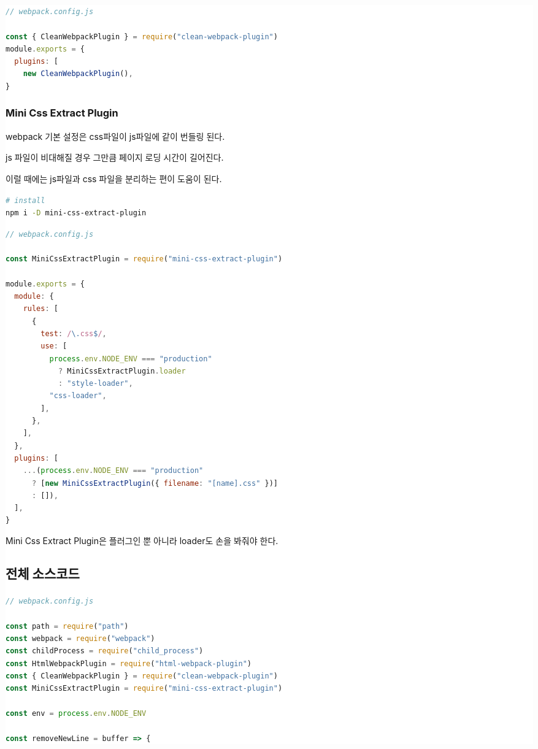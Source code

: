 ```js
// webpack.config.js

const { CleanWebpackPlugin } = require("clean-webpack-plugin")
module.exports = {
  plugins: [
    new CleanWebpackPlugin(),
}
```

### Mini Css Extract Plugin

webpack 기본 설정은 css파일이 js파일에 같이 번들링 된다.

js 파일이 비대해질 경우 그만큼 페이지 로딩 시간이 길어진다.

이럴 때에는 js파일과 css 파일을 분리하는 편이 도움이 된다.

```bash
# install
npm i -D mini-css-extract-plugin
```

```js
// webpack.config.js

const MiniCssExtractPlugin = require("mini-css-extract-plugin")

module.exports = {
  module: {
    rules: [
      {
        test: /\.css$/,
        use: [
          process.env.NODE_ENV === "production"
            ? MiniCssExtractPlugin.loader
            : "style-loader",
          "css-loader",
        ],
      },
    ],
  },
  plugins: [
    ...(process.env.NODE_ENV === "production"
      ? [new MiniCssExtractPlugin({ filename: "[name].css" })]
      : []),
  ],
}
```

Mini Css Extract Plugin은 플러그인 뿐 아니라 loader도 손을 봐줘야 한다.

## 전체 소스코드

```js
// webpack.config.js

const path = require("path")
const webpack = require("webpack")
const childProcess = require("child_process")
const HtmlWebpackPlugin = require("html-webpack-plugin")
const { CleanWebpackPlugin } = require("clean-webpack-plugin")
const MiniCssExtractPlugin = require("mini-css-extract-plugin")

const env = process.env.NODE_ENV

const removeNewLine = buffer => {
```